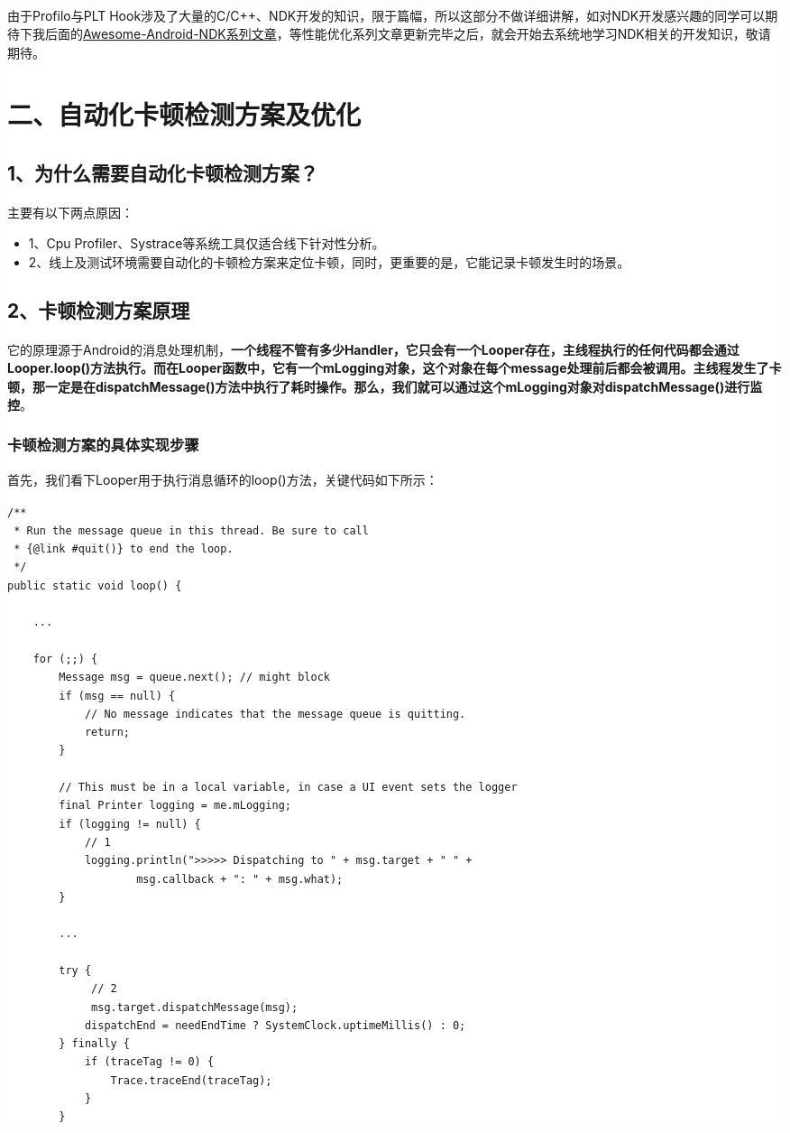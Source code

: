 
由于Profilo与PLT Hook涉及了大量的C/C++、NDK开发的知识，限于篇幅，所以这部分不做详细讲解，如对NDK开发感兴趣的同学可以期待下我后面的[Awesome-Android-NDK系列文章](https://github.com/JsonChao/Awesome-Android-NDK)，等性能优化系列文章更新完毕之后，就会开始去系统地学习NDK相关的开发知识，敬请期待。


# 二、自动化卡顿检测方案及优化

## 1、为什么需要自动化卡顿检测方案？

主要有以下两点原因：

- 1、Cpu Profiler、Systrace等系统工具仅适合线下针对性分析。
- 2、线上及测试环境需要自动化的卡顿检方案来定位卡顿，同时，更重要的是，它能记录卡顿发生时的场景。


## 2、卡顿检测方案原理

它的原理源于Android的消息处理机制，**一个线程不管有多少Handler，它只会有一个Looper存在，主线程执行的任何代码都会通过Looper.loop()方法执行。而在Looper函数中，它有一个mLogging对象，这个对象在每个message处理前后都会被调用。主线程发生了卡顿，那一定是在dispatchMessage()方法中执行了耗时操作。那么，我们就可以通过这个mLogging对象对dispatchMessage()进行监控**。


### 卡顿检测方案的具体实现步骤

首先，我们看下Looper用于执行消息循环的loop()方法，关键代码如下所示：

    /**
     * Run the message queue in this thread. Be sure to call
     * {@link #quit()} to end the loop.
     */
    public static void loop() {
    
        ...
        
        for (;;) {
            Message msg = queue.next(); // might block
            if (msg == null) {
                // No message indicates that the message queue is quitting.
                return;
            }

            // This must be in a local variable, in case a UI event sets the logger
            final Printer logging = me.mLogging;
            if (logging != null) {
                // 1
                logging.println(">>>>> Dispatching to " + msg.target + " " +
                        msg.callback + ": " + msg.what);
            }
        
            ...
            
            try {
                 // 2 
                 msg.target.dispatchMessage(msg);
                dispatchEnd = needEndTime ? SystemClock.uptimeMillis() : 0;
            } finally {
                if (traceTag != 0) {
                    Trace.traceEnd(traceTag);
                }
            }
            